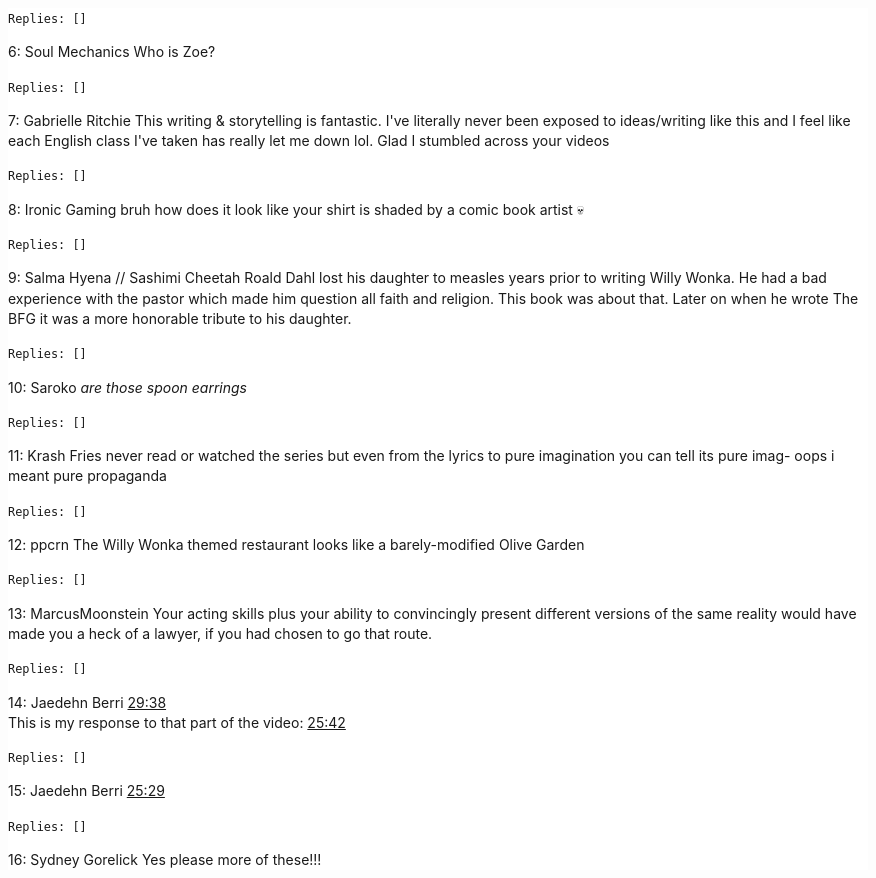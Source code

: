  	Replies: []

6: Soul Mechanics 
 Who is Zoe? 

 	Replies: []

7: Gabrielle Ritchie 
 This writing &amp; storytelling is fantastic. I&#39;ve literally never been exposed to ideas/writing like this and I feel like each English class I&#39;ve taken has really let me down lol. Glad I stumbled across your videos 

 	Replies: []

8: Ironic Gaming 
 bruh how does it look like your shirt is shaded by a comic book artist 💀 

 	Replies: []

9: Salma Hyena // Sashimi Cheetah 
 Roald Dahl lost his daughter to measles years prior to writing Willy Wonka. He had a bad experience with the pastor which made him question all faith and religion. This book was about that. Later on when he wrote The BFG it was a more honorable tribute to his daughter. 

 	Replies: []

10: Saroko 
 <i>are those spoon earrings</i> 

 	Replies: []

11: Krash Fries 
 never read or watched the series but even from the lyrics to pure imagination you can tell its pure imag- oops i meant pure propaganda 

 	Replies: []

12: ppcrn 
 The Willy Wonka themed restaurant looks like a barely-modified Olive Garden 

 	Replies: []

13: MarcusMoonstein 
 Your acting skills plus your ability to convincingly present different versions of the same reality would have made you a heck of a lawyer, if you had chosen to go that route. 

 	Replies: []

14: Jaedehn Berri 
 <a href="https://www.youtube.com/watch?v=0jbGyLayKjE&amp;t=29m38s">29:38</a>  <br>This is my response to that part of the video: <a href="https://www.youtube.com/watch?v=0jbGyLayKjE&amp;t=25m42s">25:42</a> 

 	Replies: []

15: Jaedehn Berri 
 <a href="https://www.youtube.com/watch?v=0jbGyLayKjE&amp;t=25m29s">25:29</a> 

 	Replies: []

16: Sydney Gorelick 
 Yes please more of these!!! 
